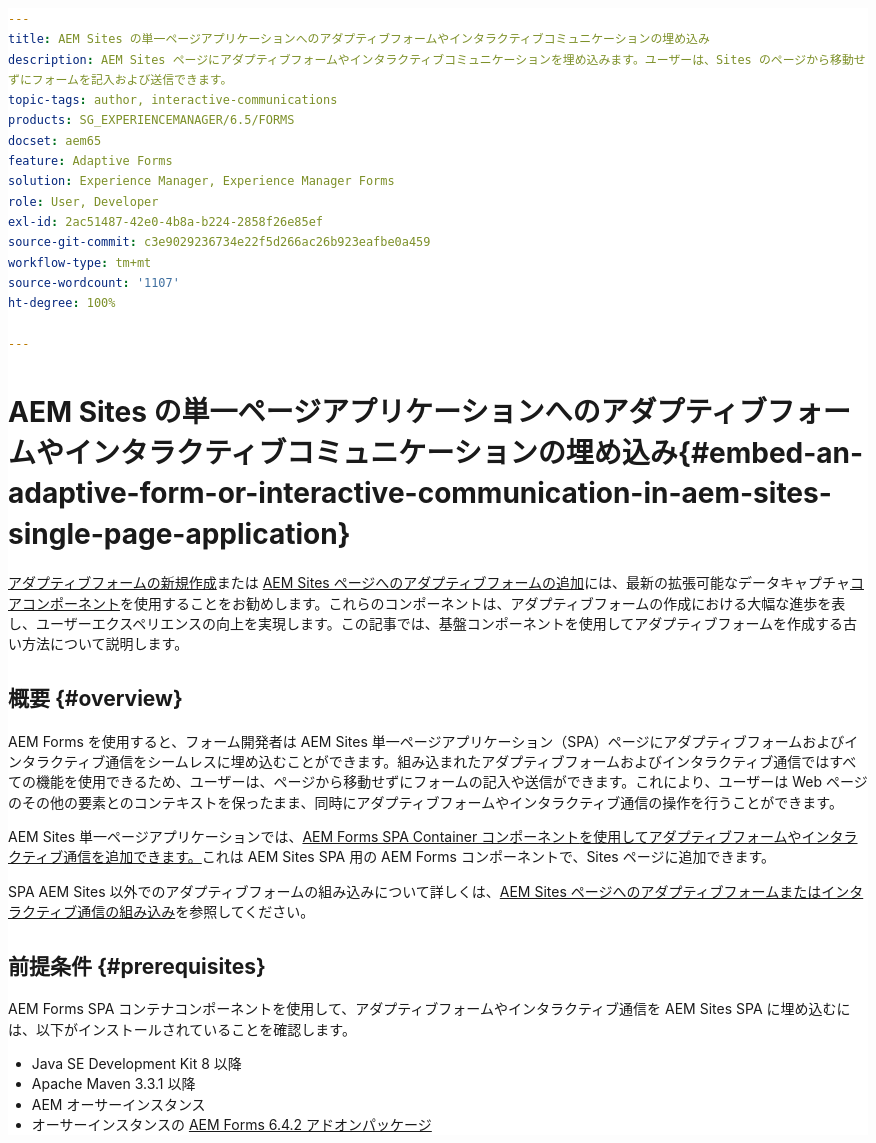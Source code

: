 ```yaml
---
title: AEM Sites の単一ページアプリケーションへのアダプティブフォームやインタラクティブコミュニケーションの埋め込み
description: AEM Sites ページにアダプティブフォームやインタラクティブコミュニケーションを埋め込みます。ユーザーは、Sites のページから移動せずにフォームを記入および送信できます。
topic-tags: author, interactive-communications
products: SG_EXPERIENCEMANAGER/6.5/FORMS
docset: aem65
feature: Adaptive Forms
solution: Experience Manager, Experience Manager Forms
role: User, Developer
exl-id: 2ac51487-42e0-4b8a-b224-2858f26e85ef
source-git-commit: c3e9029236734e22f5d266ac26b923eafbe0a459
workflow-type: tm+mt
source-wordcount: '1107'
ht-degree: 100%

---
```


# AEM Sites の単一ページアプリケーションへのアダプティブフォームやインタラクティブコミュニケーションの埋め込み{#embed-an-adaptive-form-or-interactive-communication-in-aem-sites-single-page-application}

<span class="preview">[アダプティブフォームの新規作成](/help/forms/using/create-an-adaptive-form-core-components.md)または [AEM Sites ページへのアダプティブフォームの追加](/help/forms/using/create-or-add-an-adaptive-form-to-aem-sites-page.md)には、最新の拡張可能なデータキャプチャ[コアコンポーネント](https://experienceleague.adobe.com/docs/experience-manager-core-components/using/adaptive-forms/introduction.html?lang=ja)を使用することをお勧めします。これらのコンポーネントは、アダプティブフォームの作成における大幅な進歩を表し、ユーザーエクスペリエンスの向上を実現します。この記事では、基盤コンポーネントを使用してアダプティブフォームを作成する古い方法について説明します。</span>

## 概要 {#overview}

AEM Forms を使用すると、フォーム開発者は AEM Sites 単一ページアプリケーション（SPA）ページにアダプティブフォームおよびインタラクティブ通信をシームレスに埋め込むことができます。組み込まれたアダプティブフォームおよびインタラクティブ通信ではすべての機能を使用できるため、ユーザーは、ページから移動せずにフォームの記入や送信ができます。これにより、ユーザーは Web ページのその他の要素とのコンテキストを保ったまま、同時にアダプティブフォームやインタラクティブ通信の操作を行うことができます。

AEM Sites 単一ページアプリケーションでは、[AEM Forms SPA Container コンポーネント](../../forms/using/embed-adaptive-form-aem-sites-spa.md#af-component)[を使用してアダプティブフォームやインタラクティブ通信を追加できます。](../../forms/using/embed-adaptive-form-aem-sites-spa.md#af-component)これは AEM Sites SPA 用の AEM Forms コンポーネントで、Sites ページに追加できます。

SPA AEM Sites 以外でのアダプティブフォームの組み込みについて詳しくは、[AEM Sites ページへのアダプティブフォームまたはインタラクティブ通信の組み込み](/help/forms/using/embed-adaptive-form-aem-sites.md)を参照してください。

## 前提条件 {#prerequisites}

AEM Forms SPA コンテナコンポーネントを使用して、アダプティブフォームやインタラクティブ通信を AEM Sites SPA に埋め込むには、以下がインストールされていることを確認します。

* Java SE Development Kit 8 以降
* Apache Maven 3.3.1 以降
* AEM オーサーインスタンス
* オーサーインスタンスの [AEM Forms 6.4.2 アドオンパッケージ](https://helpx.adobe.com/jp/aem-forms/kb/aem-forms-releases.html)
